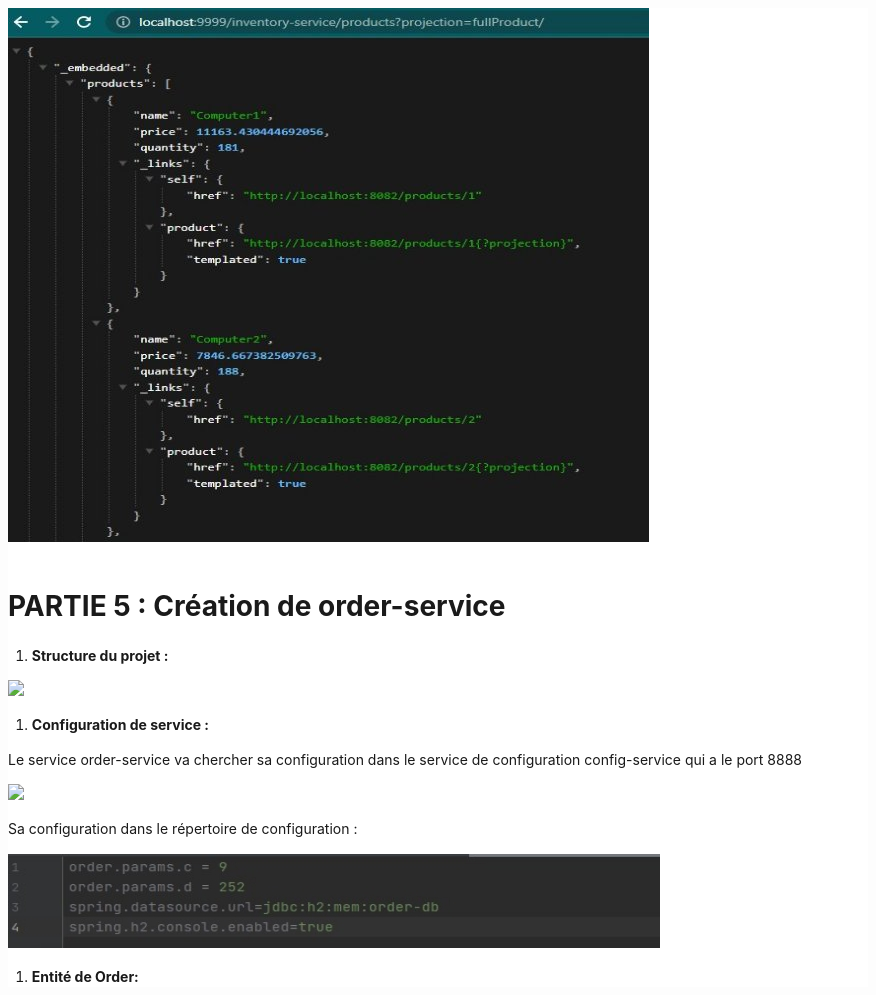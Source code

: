 ![](Aspose.Words.b83d2707-2baa-4c9c-8e47-47279270064b.027.jpeg)

# **PARTIE 5 : Création de order-service**

1. **Structure du projet :**

![](Aspose.Words.b83d2707-2baa-4c9c-8e47-47279270064b.028.png)

1. **Configuration de service :**

Le service order-service va chercher sa configuration dans le service de configuration config-service qui a le port 8888

![](Aspose.Words.b83d2707-2baa-4c9c-8e47-47279270064b.029.png)

Sa configuration dans le répertoire de configuration :

![](Aspose.Words.b83d2707-2baa-4c9c-8e47-47279270064b.030.jpeg)

1. **Entité de Order:**
